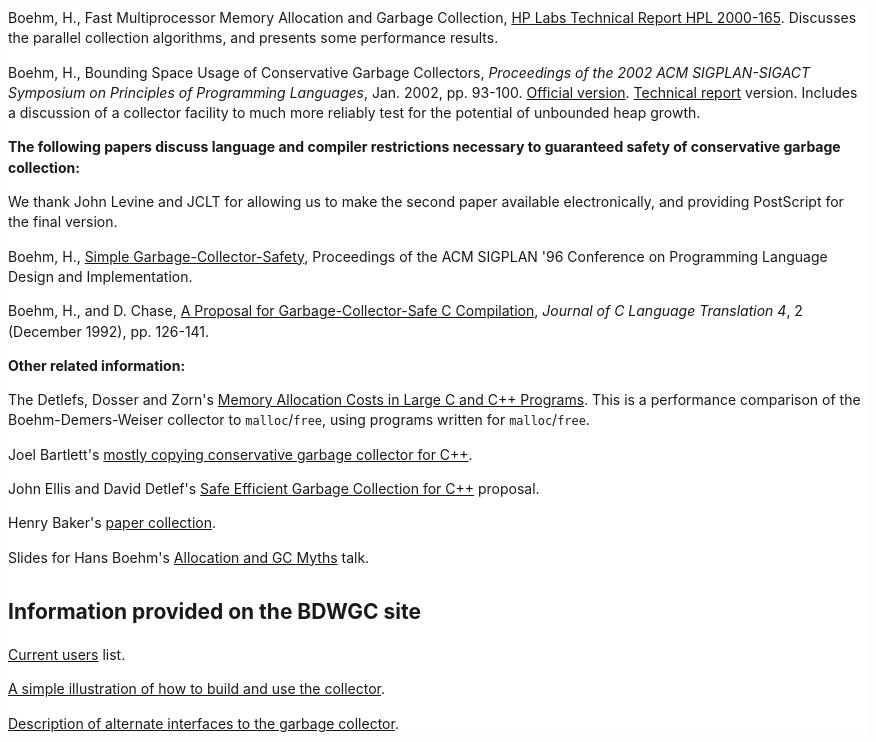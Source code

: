 Boehm, H., Fast Multiprocessor Memory Allocation and Garbage Collection,
[HP Labs Technical Report HPL 2000-165](http://www.hpl.hp.com/techreports/2000/HPL-2000-165.html).
Discusses the parallel collection algorithms, and presents some performance
results.

Boehm, H., Bounding Space Usage of Conservative Garbage Collectors,
_Proceedings of the 2002 ACM SIGPLAN-SIGACT Symposium on Principles
of Programming Languages_, Jan. 2002, pp. 93-100.
[Official version](http://portal.acm.org/citation.cfm?doid=503272.503282).
[Technical report](http://www.hpl.hp.com/techreports/2001/HPL-2001-251.html)
version. Includes a discussion of a collector facility to much more reliably
test for the potential of unbounded heap growth.

**The following papers discuss language and compiler restrictions necessary
to guaranteed safety of conservative garbage collection:**

We thank John Levine and JCLT for allowing us to make the second paper
available electronically, and providing PostScript for the final version.

Boehm, H.,
[Simple Garbage-Collector-Safety](http://www.hboehm.info/gc/papers/pldi96.ps.gz),
Proceedings of the ACM SIGPLAN '96 Conference on Programming Language Design
and Implementation.

Boehm, H., and D. Chase,
[A Proposal for Garbage-Collector-Safe C Compilation](http://www.hboehm.info/gc/papers/boecha.ps.gz),
_Journal of C Language Translation 4_, 2 (December 1992), pp. 126-141.

**Other related information:**

The Detlefs, Dosser and Zorn's
[Memory Allocation Costs in Large C and C++ Programs](http://citeseerx.ist.psu.edu/viewdoc/download?doi=10.1.1.30.3073&rep=rep1&type=ps).
This is a performance comparison of the Boehm-Demers-Weiser collector
to `malloc`/`free`, using programs written for `malloc`/`free`.

Joel Bartlett's
[mostly copying conservative garbage collector for C++](ftp://gatekeeper.dec.com/pub/compaq/WRL/research-reports/WRL-TN-12.ps).

John Ellis and David Detlef's
[Safe Efficient Garbage Collection for C++](http://dl.acm.org/citation.cfm?id=1267983)
proposal.

Henry Baker's [paper collection](http://home.pipeline.com/%7Ehbaker1/).

Slides for Hans Boehm's
[Allocation and GC Myths](http://www.hboehm.info/gc/myths.ps) talk.

## Information provided on the BDWGC site

[Current users](https://github.com/ivmai/bdwgc/wiki/Known-clients) list.

[A simple illustration of how to build and use the collector](simple_example.md).

[Description of alternate interfaces to the garbage collector](gcinterface.md).

